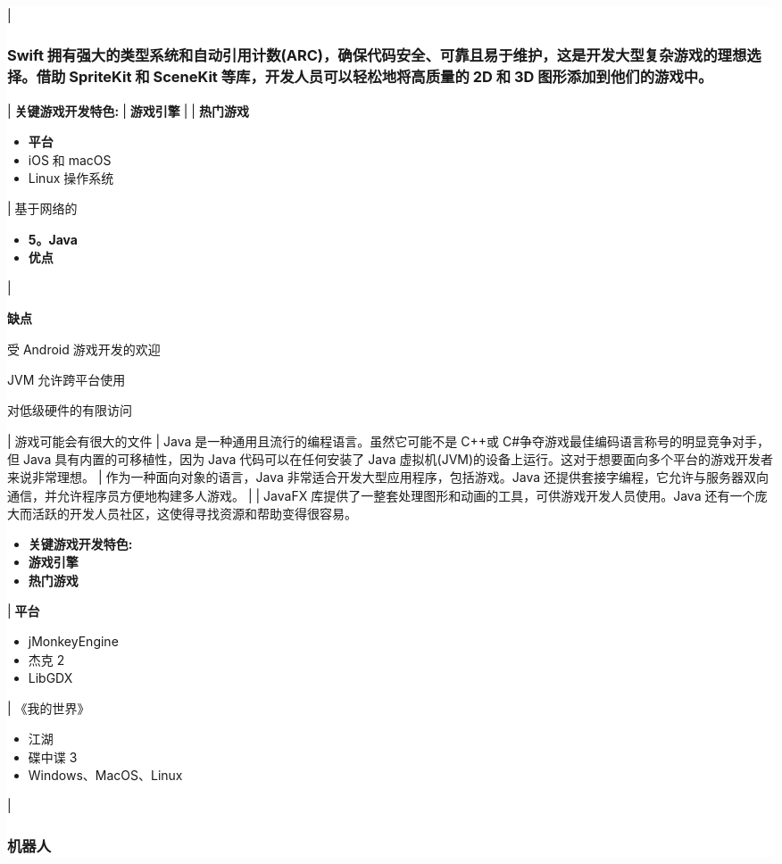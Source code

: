  |

### Swift 拥有强大的类型系统和自动引用计数(ARC)，确保代码安全、可靠且易于维护，这是开发大型复杂游戏的理想选择。借助 SpriteKit 和 SceneKit 等库，开发人员可以轻松地将高质量的 2D 和 3D 图形添加到他们的游戏中。

| **关键游戏开发特色:** | **游戏引擎** |
| **热门游戏**

*   **平台**
*   iOS 和 macOS
*   Linux 操作系统

 | 基于网络的

*   **5。Java**
*   **优点**

 |

**缺点**

受 Android 游戏开发的欢迎

JVM 允许跨平台使用

对低级硬件的有限访问

| 游戏可能会有很大的文件 | Java 是一种通用且流行的编程语言。虽然它可能不是 C++或 C#争夺游戏最佳编码语言称号的明显竞争对手，但 Java 具有内置的可移植性，因为 Java 代码可以在任何安装了 Java 虚拟机(JVM)的设备上运行。这对于想要面向多个平台的游戏开发者来说非常理想。 | 作为一种面向对象的语言，Java 非常适合开发大型应用程序，包括游戏。Java 还提供套接字编程，它允许与服务器双向通信，并允许程序员方便地构建多人游戏。 |
| JavaFX 库提供了一整套处理图形和动画的工具，可供游戏开发人员使用。Java 还有一个庞大而活跃的开发人员社区，这使得寻找资源和帮助变得很容易。

*   **关键游戏开发特色:**
*   **游戏引擎**
*   **热门游戏**

 | **平台**

*   jMonkeyEngine
*   杰克 2
*   LibGDX

 | 《我的世界》

*   江湖
*   碟中谍 3
*   Windows、MacOS、Linux

 |

### 机器人
